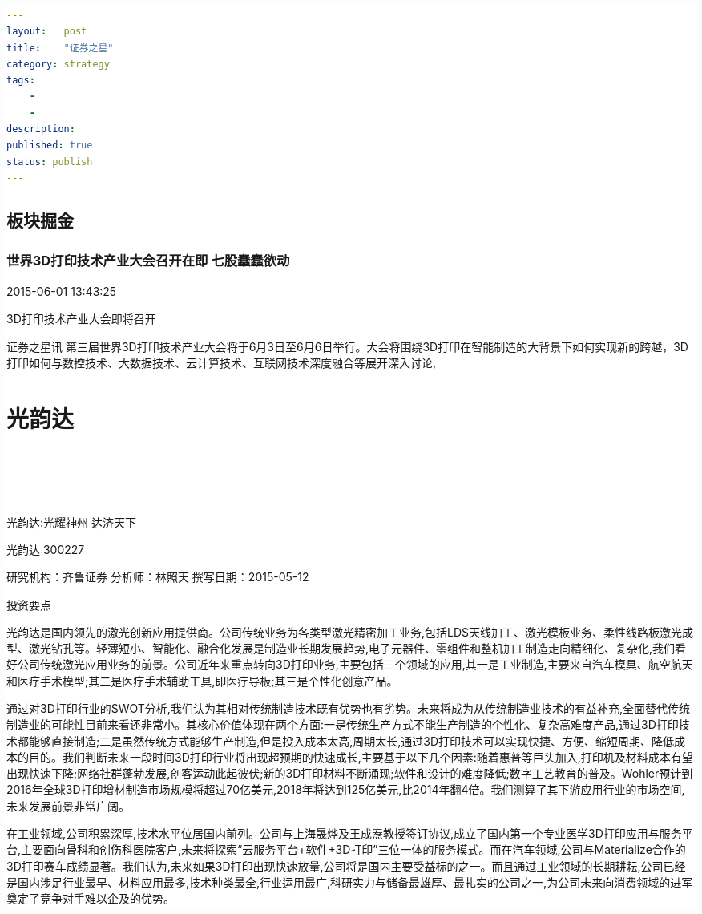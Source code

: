 ```yaml
---
layout:   post
title:    "证券之星"
category: strategy
tags:     
    -  
    -   
description: 
published: true
status: publish
---
```

 
 

 


 
## 板块掘金
 

 

 
### 世界3D打印技术产业大会召开在即 七股蠢蠢欲动
[2015-06-01 13:43:25](http://stock.stockstar.com/SS2015060100001444.shtml)
 
3D打印技术产业大会即将召开

证券之星讯 第三届世界3D打印技术产业大会将于6月3日至6月6日举行。大会将围绕3D打印在智能制造的大背景下如何实现新的跨越，3D打印如何与数控技术、大数据技术、云计算技术、互联网技术深度融合等展开深入讨论, 

光韵达
==========
   
==========


光韵达:光耀神州 达济天下

光韵达 300227

研究机构：齐鲁证券 分析师：林照天 撰写日期：2015-05-12

投资要点

光韵达是国内领先的激光创新应用提供商。公司传统业务为各类型激光精密加工业务,包括LDS天线加工、激光模板业务、柔性线路板激光成型、激光钻孔等。轻薄短小、智能化、融合化发展是制造业长期发展趋势,电子元器件、零组件和整机加工制造走向精细化、复杂化,我们看好公司传统激光应用业务的前景。公司近年来重点转向3D打印业务,主要包括三个领域的应用,其一是工业制造,主要来自汽车模具、航空航天和医疗手术模型;其二是医疗手术辅助工具,即医疗导板;其三是个性化创意产品。

通过对3D打印行业的SWOT分析,我们认为其相对传统制造技术既有优势也有劣势。未来将成为从传统制造业技术的有益补充,全面替代传统制造业的可能性目前来看还非常小。其核心价值体现在两个方面:一是传统生产方式不能生产制造的个性化、复杂高难度产品,通过3D打印技术都能够直接制造;二是虽然传统方式能够生产制造,但是投入成本太高,周期太长,通过3D打印技术可以实现快捷、方便、缩短周期、降低成本的目的。我们判断未来一段时间3D打印行业将出现超预期的快速成长,主要基于以下几个因素:随着惠普等巨头加入,打印机及材料成本有望出现快速下降;网络社群蓬勃发展,创客运动此起彼伏;新的3D打印材料不断涌现;软件和设计的难度降低;数字工艺教育的普及。Wohler预计到2016年全球3D打印增材制造市场规模将超过70亿美元,2018年将达到125亿美元,比2014年翻4倍。我们测算了其下游应用行业的市场空间,未来发展前景非常广阔。

在工业领域,公司积累深厚,技术水平位居国内前列。公司与上海晟烨及王成焘教授签订协议,成立了国内第一个专业医学3D打印应用与服务平台,主要面向骨科和创伤科医院客户,未来将探索“云服务平台+软件+3D打印”三位一体的服务模式。而在汽车领域,公司与Materialize合作的3D打印赛车成绩显著。我们认为,未来如果3D打印出现快速放量,公司将是国内主要受益标的之一。而且通过工业领域的长期耕耘,公司已经是国内涉足行业最早、材料应用最多,技术种类最全,行业运用最广,科研实力与储备最雄厚、最扎实的公司之一,为公司未来向消费领域的进军奠定了竞争对手难以企及的优势。
